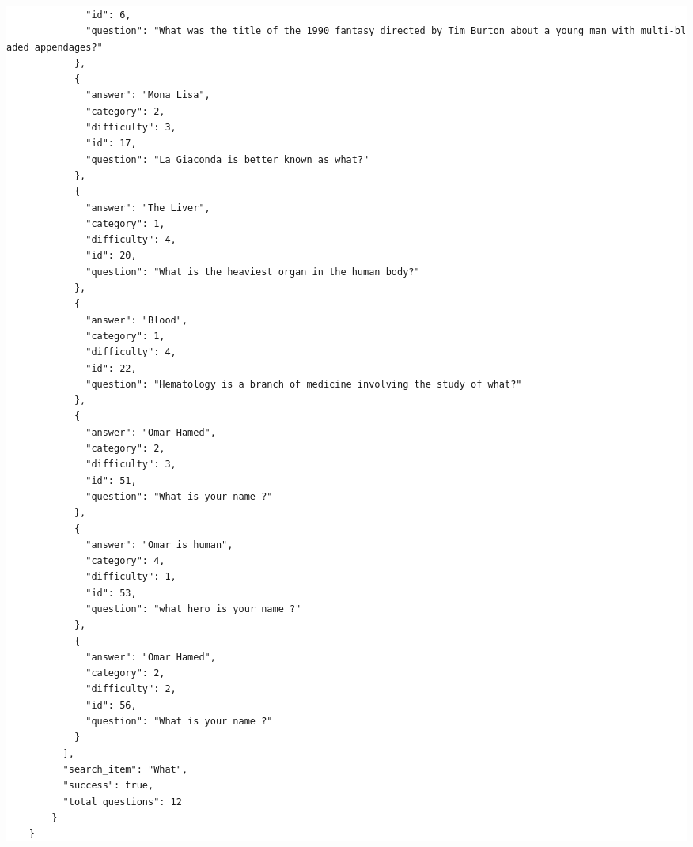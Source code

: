                   "id": 6,
                  "question": "What was the title of the 1990 fantasy directed by Tim Burton about a young man with multi-bladed appendages?"
                },
                {
                  "answer": "Mona Lisa",
                  "category": 2,
                  "difficulty": 3,
                  "id": 17,
                  "question": "La Giaconda is better known as what?"
                },
                {
                  "answer": "The Liver",
                  "category": 1,
                  "difficulty": 4,
                  "id": 20,
                  "question": "What is the heaviest organ in the human body?"
                },
                {
                  "answer": "Blood",
                  "category": 1,
                  "difficulty": 4,
                  "id": 22,
                  "question": "Hematology is a branch of medicine involving the study of what?"
                },
                {
                  "answer": "Omar Hamed",
                  "category": 2,
                  "difficulty": 3,
                  "id": 51,
                  "question": "What is your name ?"
                },
                {
                  "answer": "Omar is human",
                  "category": 4,
                  "difficulty": 1,
                  "id": 53,
                  "question": "what hero is your name ?"
                },
                {
                  "answer": "Omar Hamed",
                  "category": 2,
                  "difficulty": 2,
                  "id": 56,
                  "question": "What is your name ?"
                }
              ],
              "search_item": "What",
              "success": true,
              "total_questions": 12
            }
        }
          